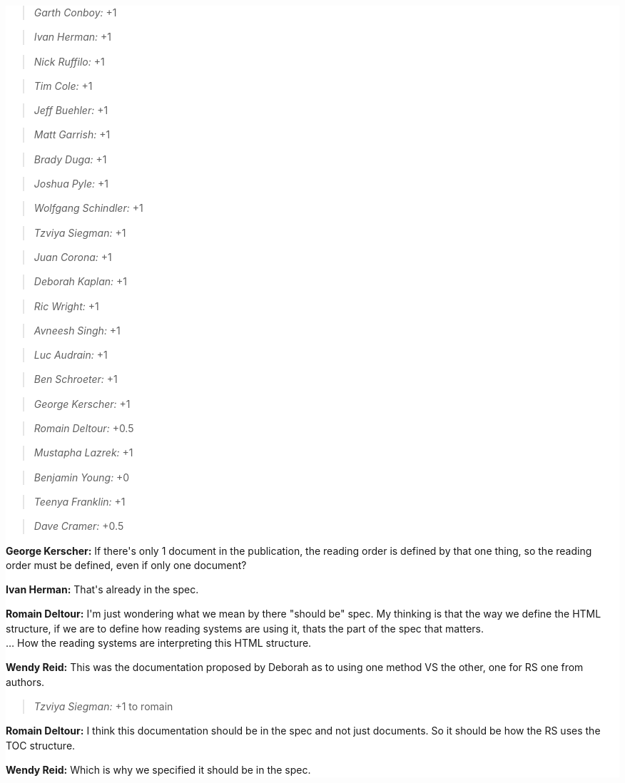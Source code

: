 > *Garth Conboy:* +1

> *Ivan Herman:* +1

> *Nick Ruffilo:* +1

> *Tim Cole:* +1

> *Jeff Buehler:* +1

> *Matt Garrish:* +1

> *Brady Duga:* +1

> *Joshua Pyle:* +1

> *Wolfgang Schindler:* +1

> *Tzviya Siegman:* +1

> *Juan Corona:* +1

> *Deborah Kaplan:* +1

> *Ric Wright:* +1

> *Avneesh Singh:* +1

> *Luc Audrain:* +1

> *Ben Schroeter:* +1

> *George Kerscher:* +1

> *Romain Deltour:* +0.5

> *Mustapha Lazrek:* +1

> *Benjamin Young:* +0

> *Teenya Franklin:* +1

> *Dave Cramer:* +0.5

**George Kerscher:** If there's only 1 document in the publication, the reading order is defined by that one thing, so the reading order must be defined, even if only one document?  

**Ivan Herman:** That's already in the spec.  

**Romain Deltour:** I'm just wondering what we mean by there "should be" spec.  My thinking is that the way we define the HTML structure, if we are to define how reading systems are using it, thats the part of the spec that matters.  
…  How the reading systems are interpreting this HTML structure.  

**Wendy Reid:** This was the documentation proposed by Deborah as to using one method VS the other, one for RS one from authors.  

> *Tzviya Siegman:* +1 to romain

**Romain Deltour:** I think this documentation should be in the spec and not just documents.  So it should be how the RS uses the TOC structure.  

**Wendy Reid:** Which is why we specified it should be in the spec.  
